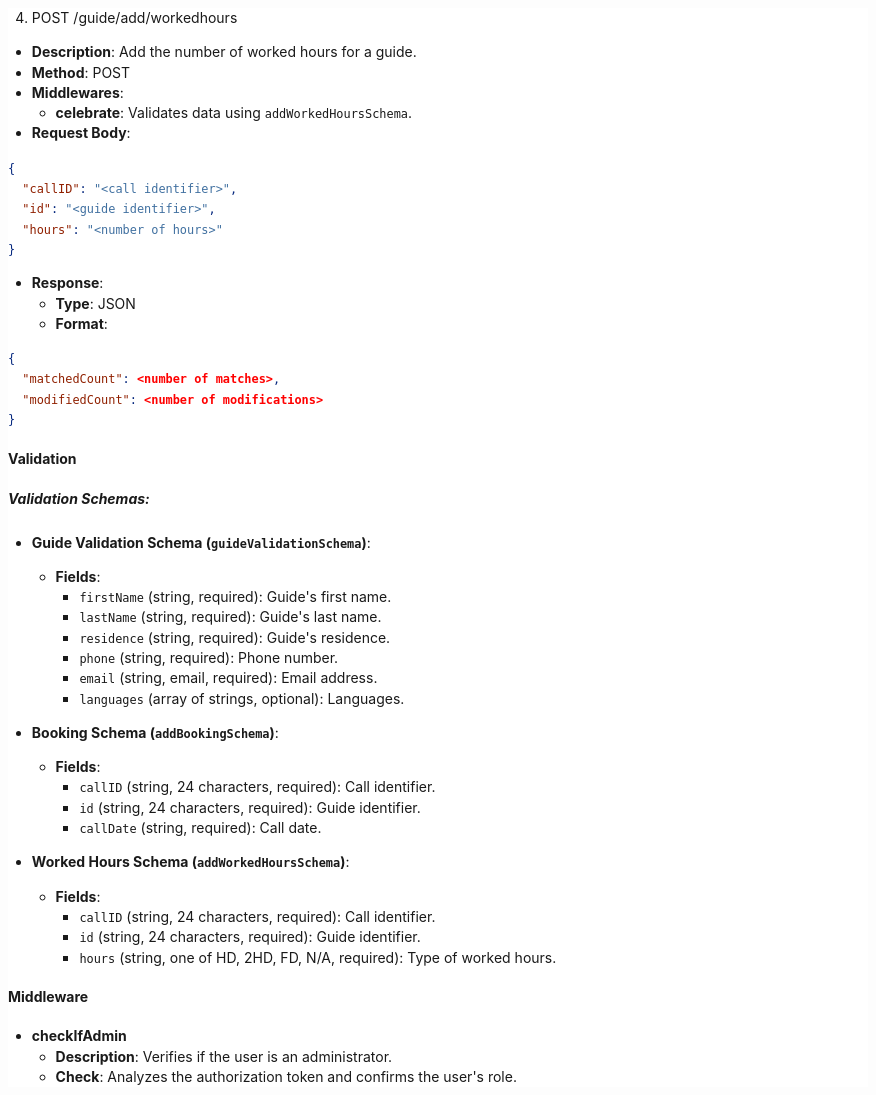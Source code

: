 4. POST /guide/add/workedhours

- **Description**: Add the number of worked hours for a guide.
- **Method**: POST
- **Middlewares**:
    - **celebrate**: Validates data using `addWorkedHoursSchema`.
- **Request Body**:
```json
{
  "callID": "<call identifier>",
  "id": "<guide identifier>",
  "hours": "<number of hours>"
}
```
- **Response**:
    - **Type**: JSON
    - **Format**:
```json
{
  "matchedCount": <number of matches>,
  "modifiedCount": <number of modifications>
}
```

#### Validation

##### Validation Schemas:

- **Guide Validation Schema (`guideValidationSchema`)**:
  - **Fields**:
    - `firstName` (string, required): Guide's first name.
    - `lastName` (string, required): Guide's last name.
    - `residence` (string, required): Guide's residence.
    - `phone` (string, required): Phone number.
    - `email` (string, email, required): Email address.
    - `languages` (array of strings, optional): Languages.

- **Booking Schema (`addBookingSchema`)**:
  - **Fields**:
    - `callID` (string, 24 characters, required): Call identifier.
    - `id` (string, 24 characters, required): Guide identifier.
    - `callDate` (string, required): Call date.

- **Worked Hours Schema (`addWorkedHoursSchema`)**:
  - **Fields**:
    - `callID` (string, 24 characters, required): Call identifier.
    - `id` (string, 24 characters, required): Guide identifier.
    - `hours` (string, one of HD, 2HD, FD, N/A, required): Type of worked hours.

#### Middleware

- **checkIfAdmin**
  - **Description**: Verifies if the user is an administrator.
  - **Check**: Analyzes the authorization token and confirms the user's role.
